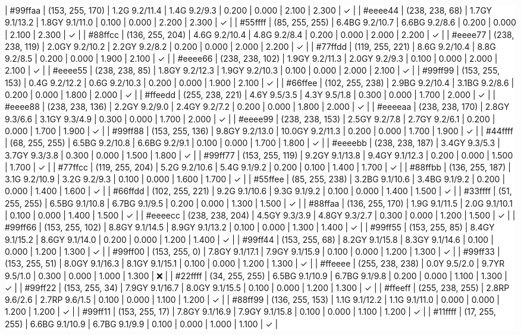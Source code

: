 | #99ffaa | (153, 255, 170) | 1.2G 9.2/11.4 | 1.4G 9.2/9.3 | 0.200 | 0.000 | 2.100 | 2.300 | ✓ |
| #eeee44 | (238, 238, 68) | 1.7GY 9.1/13.2 | 1.8GY 9.1/11.0 | 0.100 | 0.000 | 2.200 | 2.300 | ✓ |
| #55ffff | (85, 255, 255) | 6.4BG 9.2/10.7 | 6.6BG 9.2/8.6 | 0.200 | 0.000 | 2.100 | 2.300 | ✓ |
| #88ffcc | (136, 255, 204) | 4.6G 9.2/10.4 | 4.8G 9.2/8.4 | 0.200 | 0.000 | 2.000 | 2.200 | ✓ |
| #eeee77 | (238, 238, 119) | 2.0GY 9.2/10.2 | 2.2GY 9.2/8.2 | 0.200 | 0.000 | 2.000 | 2.200 | ✓ |
| #77ffdd | (119, 255, 221) | 8.6G 9.2/10.4 | 8.8G 9.2/8.5 | 0.200 | 0.000 | 1.900 | 2.100 | ✓ |
| #eeee66 | (238, 238, 102) | 1.9GY 9.2/11.3 | 2.0GY 9.2/9.3 | 0.100 | 0.000 | 2.000 | 2.100 | ✓ |
| #eeee55 | (238, 238, 85) | 1.8GY 9.2/12.3 | 1.9GY 9.2/10.3 | 0.100 | 0.000 | 2.000 | 2.100 | ✓ |
| #99ff99 | (153, 255, 153) | 0.4G 9.2/12.2 | 0.6G 9.2/10.3 | 0.200 | 0.000 | 1.900 | 2.100 | ✓ |
| #66ffee | (102, 255, 238) | 2.9BG 9.2/10.4 | 3.1BG 9.2/8.6 | 0.200 | 0.000 | 1.800 | 2.000 | ✓ |
| #ffeedd | (255, 238, 221) | 4.6Y 9.5/3.5 | 4.3Y 9.5/1.8 | 0.300 | 0.000 | 1.700 | 2.000 | ✓ |
| #eeee88 | (238, 238, 136) | 2.2GY 9.2/9.0 | 2.4GY 9.2/7.2 | 0.200 | 0.000 | 1.800 | 2.000 | ✓ |
| #eeeeaa | (238, 238, 170) | 2.8GY 9.3/6.6 | 3.1GY 9.3/4.9 | 0.300 | 0.000 | 1.700 | 2.000 | ✓ |
| #eeee99 | (238, 238, 153) | 2.5GY 9.2/7.8 | 2.7GY 9.2/6.1 | 0.200 | 0.000 | 1.700 | 1.900 | ✓ |
| #99ff88 | (153, 255, 136) | 9.8GY 9.2/13.0 | 10.0GY 9.2/11.3 | 0.200 | 0.000 | 1.700 | 1.900 | ✓ |
| #44ffff | (68, 255, 255) | 6.5BG 9.2/10.8 | 6.6BG 9.2/9.1 | 0.100 | 0.000 | 1.700 | 1.800 | ✓ |
| #eeeebb | (238, 238, 187) | 3.4GY 9.3/5.3 | 3.7GY 9.3/3.8 | 0.300 | 0.000 | 1.500 | 1.800 | ✓ |
| #99ff77 | (153, 255, 119) | 9.2GY 9.1/13.8 | 9.4GY 9.1/12.3 | 0.200 | 0.000 | 1.500 | 1.700 | ✓ |
| #77ffcc | (119, 255, 204) | 5.2G 9.2/10.6 | 5.4G 9.1/9.2 | 0.200 | 0.100 | 1.400 | 1.700 | ✓ |
| #88ffbb | (136, 255, 187) | 3.1G 9.2/10.9 | 3.2G 9.2/9.3 | 0.100 | 0.000 | 1.600 | 1.700 | ✓ |
| #55ffee | (85, 255, 238) | 3.2BG 9.1/10.6 | 3.4BG 9.1/9.2 | 0.200 | 0.000 | 1.400 | 1.600 | ✓ |
| #66ffdd | (102, 255, 221) | 9.2G 9.1/10.6 | 9.3G 9.1/9.2 | 0.100 | 0.000 | 1.400 | 1.500 | ✓ |
| #33ffff | (51, 255, 255) | 6.5BG 9.1/10.8 | 6.7BG 9.1/9.5 | 0.200 | 0.000 | 1.300 | 1.500 | ✓ |
| #88ffaa | (136, 255, 170) | 1.9G 9.1/11.5 | 2.0G 9.1/10.1 | 0.100 | 0.000 | 1.400 | 1.500 | ✓ |
| #eeeecc | (238, 238, 204) | 4.5GY 9.3/3.9 | 4.8GY 9.3/2.7 | 0.300 | 0.000 | 1.200 | 1.500 | ✓ |
| #99ff66 | (153, 255, 102) | 8.8GY 9.1/14.5 | 8.9GY 9.1/13.2 | 0.100 | 0.000 | 1.300 | 1.400 | ✓ |
| #99ff55 | (153, 255, 85) | 8.4GY 9.1/15.2 | 8.6GY 9.1/14.0 | 0.200 | 0.000 | 1.200 | 1.400 | ✓ |
| #99ff44 | (153, 255, 68) | 8.2GY 9.1/15.8 | 8.3GY 9.1/14.6 | 0.100 | 0.000 | 1.200 | 1.300 | ✓ |
| #99ff00 | (153, 255, 0) | 7.8GY 9.1/17.1 | 7.9GY 9.1/15.9 | 0.100 | 0.000 | 1.200 | 1.300 | ✓ |
| #99ff33 | (153, 255, 51) | 8.0GY 9.1/16.3 | 8.1GY 9.1/15.1 | 0.100 | 0.000 | 1.200 | 1.300 | ✓ |
| #ffeeee | (255, 238, 238) | 0.0Y 9.5/2.0 | 9.7YR 9.5/1.0 | 0.300 | 0.000 | 1.000 | 1.300 | ❌ |
| #22ffff | (34, 255, 255) | 6.5BG 9.1/10.9 | 6.7BG 9.1/9.8 | 0.200 | 0.000 | 1.100 | 1.300 | ✓ |
| #99ff22 | (153, 255, 34) | 7.9GY 9.1/16.7 | 8.0GY 9.1/15.5 | 0.100 | 0.000 | 1.200 | 1.300 | ✓ |
| #ffeeff | (255, 238, 255) | 2.8RP 9.6/2.6 | 2.7RP 9.6/1.5 | 0.100 | 0.000 | 1.100 | 1.200 | ✓ |
| #88ff99 | (136, 255, 153) | 1.1G 9.1/12.2 | 1.1G 9.1/11.0 | 0.000 | 0.000 | 1.200 | 1.200 | ✓ |
| #99ff11 | (153, 255, 17) | 7.8GY 9.1/16.9 | 7.9GY 9.1/15.8 | 0.100 | 0.000 | 1.100 | 1.200 | ✓ |
| #11ffff | (17, 255, 255) | 6.6BG 9.1/10.9 | 6.7BG 9.1/9.9 | 0.100 | 0.000 | 1.000 | 1.100 | ✓ |